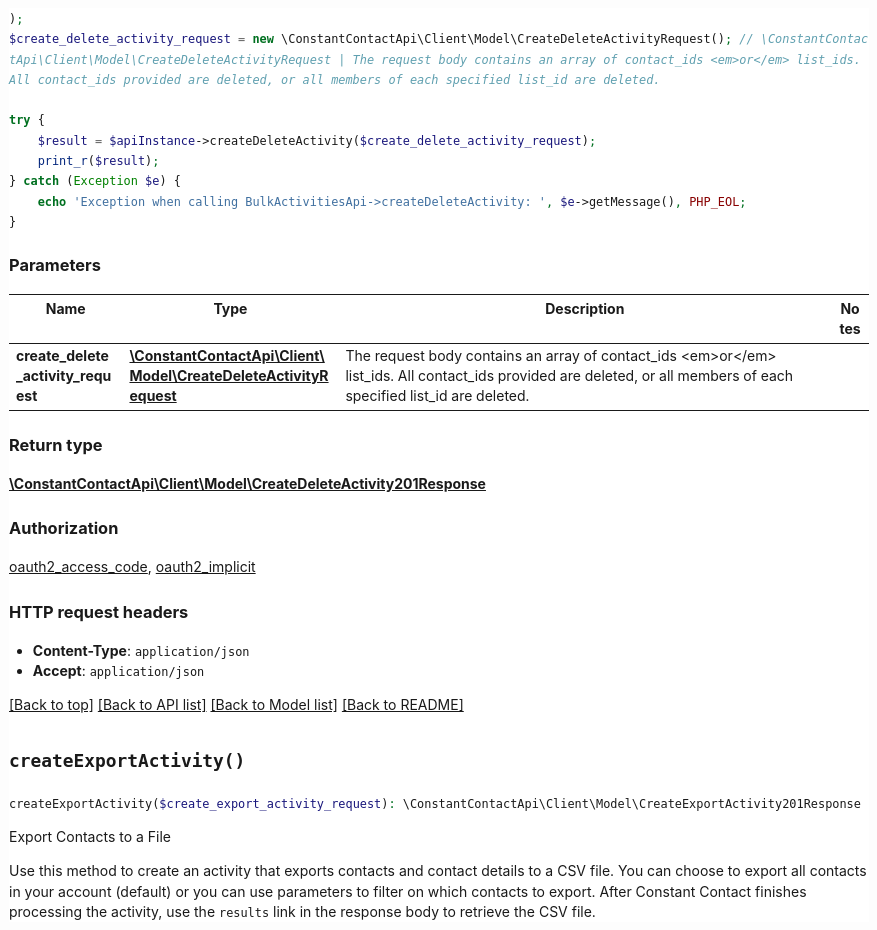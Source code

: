 ```php
);
$create_delete_activity_request = new \ConstantContactApi\Client\Model\CreateDeleteActivityRequest(); // \ConstantContactApi\Client\Model\CreateDeleteActivityRequest | The request body contains an array of contact_ids <em>or</em> list_ids. All contact_ids provided are deleted, or all members of each specified list_id are deleted.

try {
    $result = $apiInstance->createDeleteActivity($create_delete_activity_request);
    print_r($result);
} catch (Exception $e) {
    echo 'Exception when calling BulkActivitiesApi->createDeleteActivity: ', $e->getMessage(), PHP_EOL;
}
```

### Parameters

| Name | Type | Description  | Notes |
| ------------- | ------------- | ------------- | ------------- |
| **create_delete_activity_request** | [**\ConstantContactApi\Client\Model\CreateDeleteActivityRequest**](../Model/CreateDeleteActivityRequest.md)| The request body contains an array of contact_ids &lt;em&gt;or&lt;/em&gt; list_ids. All contact_ids provided are deleted, or all members of each specified list_id are deleted. | |

### Return type

[**\ConstantContactApi\Client\Model\CreateDeleteActivity201Response**](../Model/CreateDeleteActivity201Response.md)

### Authorization

[oauth2_access_code](../../README.md#oauth2_access_code), [oauth2_implicit](../../README.md#oauth2_implicit)

### HTTP request headers

- **Content-Type**: `application/json`
- **Accept**: `application/json`

[[Back to top]](#) [[Back to API list]](../../README.md#endpoints)
[[Back to Model list]](../../README.md#models)
[[Back to README]](../../README.md)

## `createExportActivity()`

```php
createExportActivity($create_export_activity_request): \ConstantContactApi\Client\Model\CreateExportActivity201Response
```

Export Contacts to a File

Use this method to create an activity that exports contacts and contact details to a CSV file.  You can choose to export all contacts in your account (default) or you can use parameters to filter on which contacts to export. After Constant Contact finishes processing the activity, use the `results` link in the response body to retrieve the CSV file.
